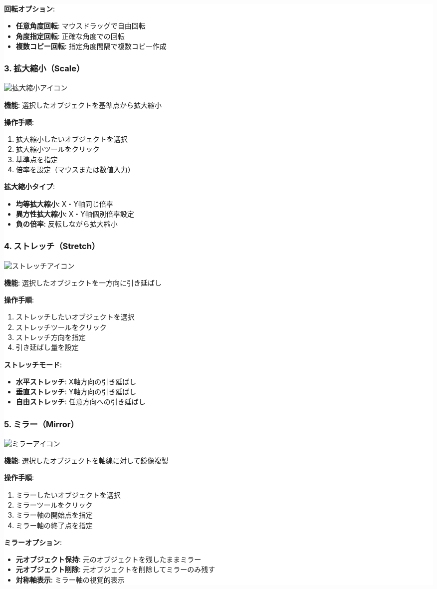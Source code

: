 **回転オプション**:
- **任意角度回転**: マウスドラッグで自由回転
- **角度指定回転**: 正確な角度での回転
- **複数コピー回転**: 指定角度間隔で複数コピー作成

### 3. 拡大縮小（Scale）
![拡大縮小アイコン](../../Help/ja/5804sb0002/FIGURE/15-icone/b15b0001/Modify_Scale_Scale.png)

**機能**: 選択したオブジェクトを基準点から拡大縮小

**操作手順**:
1. 拡大縮小したいオブジェクトを選択
2. 拡大縮小ツールをクリック
3. 基準点を指定
4. 倍率を設定（マウスまたは数値入力）

**拡大縮小タイプ**:
- **均等拡大縮小**: X・Y軸同じ倍率
- **異方性拡大縮小**: X・Y軸個別倍率設定
- **負の倍率**: 反転しながら拡大縮小

### 4. ストレッチ（Stretch）
![ストレッチアイコン](../../Help/ja/5804sb0002/FIGURE/15-icone/b15b0001/Modify_Scale_Stretch.png)

**機能**: 選択したオブジェクトを一方向に引き延ばし

**操作手順**:
1. ストレッチしたいオブジェクトを選択
2. ストレッチツールをクリック
3. ストレッチ方向を指定
4. 引き延ばし量を設定

**ストレッチモード**:
- **水平ストレッチ**: X軸方向の引き延ばし
- **垂直ストレッチ**: Y軸方向の引き延ばし
- **自由ストレッチ**: 任意方向への引き延ばし

### 5. ミラー（Mirror）
![ミラーアイコン](../../Help/ja/5804sb0002/FIGURE/15-icone/b15b0001/Modify_Mirror.png)

**機能**: 選択したオブジェクトを軸線に対して鏡像複製

**操作手順**:
1. ミラーしたいオブジェクトを選択
2. ミラーツールをクリック
3. ミラー軸の開始点を指定
4. ミラー軸の終了点を指定

**ミラーオプション**:
- **元オブジェクト保持**: 元のオブジェクトを残したままミラー
- **元オブジェクト削除**: 元オブジェクトを削除してミラーのみ残す
- **対称軸表示**: ミラー軸の視覚的表示
